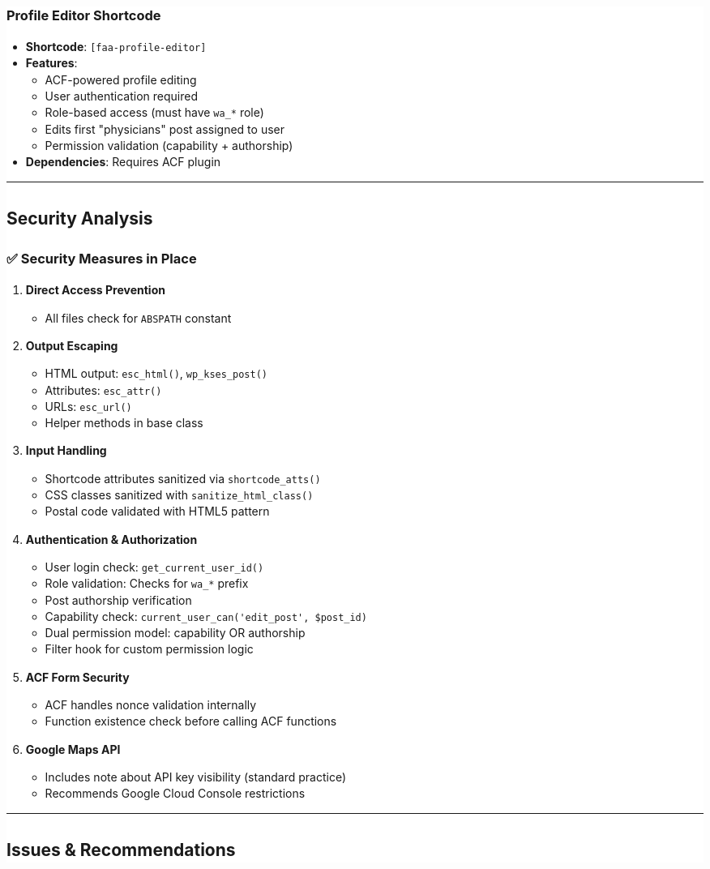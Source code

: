 ### Profile Editor Shortcode

- **Shortcode**: `[faa-profile-editor]`
- **Features**:
  - ACF-powered profile editing
  - User authentication required
  - Role-based access (must have `wa_*` role)
  - Edits first "physicians" post assigned to user
  - Permission validation (capability + authorship)
- **Dependencies**: Requires ACF plugin

---

## Security Analysis

### ✅ **Security Measures in Place**

1. **Direct Access Prevention**

   - All files check for `ABSPATH` constant

2. **Output Escaping**

   - HTML output: `esc_html()`, `wp_kses_post()`
   - Attributes: `esc_attr()`
   - URLs: `esc_url()`
   - Helper methods in base class

3. **Input Handling**

   - Shortcode attributes sanitized via `shortcode_atts()`
   - CSS classes sanitized with `sanitize_html_class()`
   - Postal code validated with HTML5 pattern

4. **Authentication & Authorization**

   - User login check: `get_current_user_id()`
   - Role validation: Checks for `wa_*` prefix
   - Post authorship verification
   - Capability check: `current_user_can('edit_post', $post_id)`
   - Dual permission model: capability OR authorship
   - Filter hook for custom permission logic

5. **ACF Form Security**

   - ACF handles nonce validation internally
   - Function existence check before calling ACF functions

6. **Google Maps API**
   - Includes note about API key visibility (standard practice)
   - Recommends Google Cloud Console restrictions

---

## Issues & Recommendations
